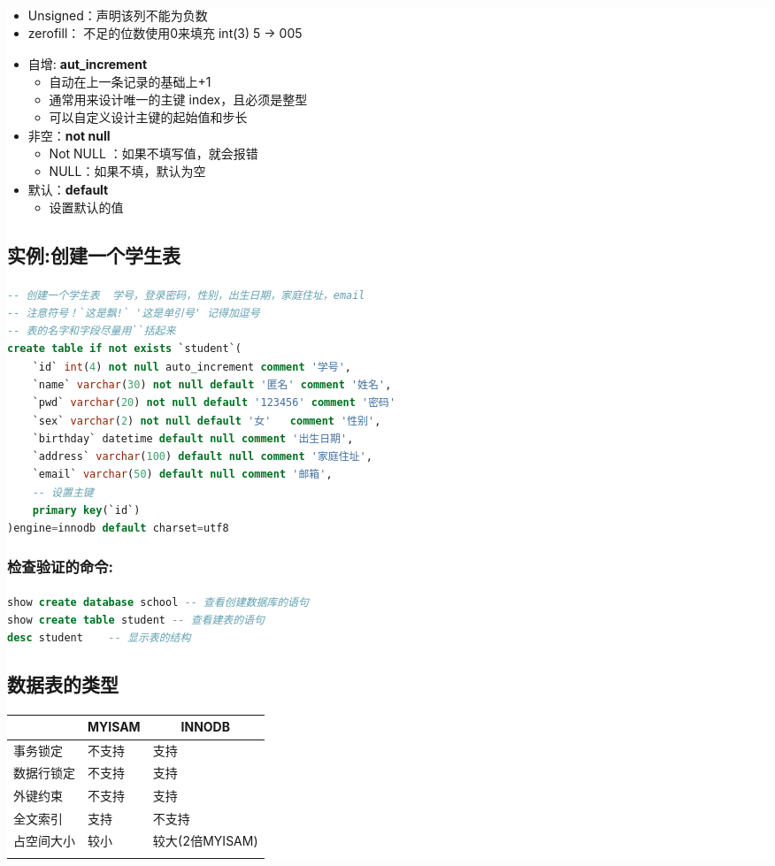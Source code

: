 - Unsigned：声明该列不能为负数
- zerofill： 不足的位数使用0来填充    int(3)    5 -> 005

[^注意]: 这里int后面的3是最大显示宽度，而不是数据长度	

- 自增: **aut_increment**
  - 自动在上一条记录的基础上+1
  - 通常用来设计唯一的主键 index，且必须是整型
  - 可以自定义设计主键的起始值和步长
- 非空：**not null**
  - Not NULL ：如果不填写值，就会报错
  - NULL：如果不填，默认为空
- 默认：**default**
  - 设置默认的值

## 实例:创建一个学生表

```sql
-- 创建一个学生表	学号，登录密码，性别，出生日期，家庭住址，email
-- 注意符号！`这是飘!` '这是单引号' 记得加逗号
-- 表的名字和字段尽量用``括起来 
create table if not exists `student`(
	`id` int(4) not null auto_increment comment '学号',
    `name` varchar(30) not null default '匿名' comment '姓名',
    `pwd` varchar(20) not null default '123456' comment '密码'
    `sex` varchar(2) not null default '女'	comment	'性别',
    `birthday` datetime default null comment '出生日期',
    `address` varchar(100) default null comment '家庭住址',
    `email` varchar(50) default null comment '邮箱',
 	-- 设置主键
    primary key(`id`)    
)engine=innodb default charset=utf8
```

 

### 检查验证的命令:

```sql
show create database school -- 查看创建数据库的语句
show create table student -- 查看建表的语句
desc student	-- 显示表的结构
```



## 数据表的类型

|            | MYISAM | INNODB          |
| ---------- | ------ | --------------- |
| 事务锁定   | 不支持 | 支持            |
| 数据行锁定 | 不支持 | 支持            |
| 外键约束   | 不支持 | 支持            |
| 全文索引   | 支持   | 不支持          |
| 占空间大小 | 较小   | 较大(2倍MYISAM) |
|            |        |                 |


[^DB]: Data Base
[^外键约束]: 能否在数据库里关联另一张表
[^事务]: transaction
[^LFS]: log structure File System